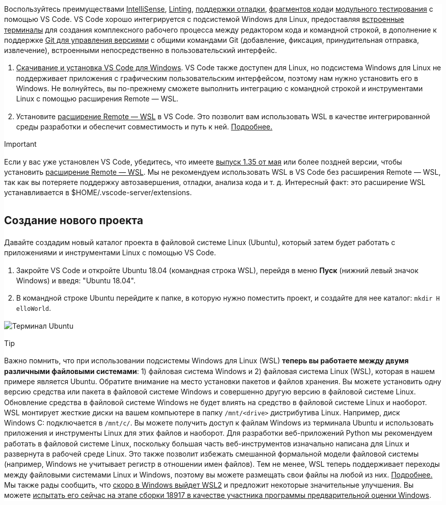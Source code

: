 Воспользуйтесь преимуществами [IntelliSense](https://code.visualstudio.com/docs/editor/intellisense), [Linting](https://code.visualstudio.com/docs/python/linting), [поддержки отладки](https://code.visualstudio.com/docs/python/debugging), [фрагментов кода](https://code.visualstudio.com/docs/editor/userdefinedsnippets)и [модульного тестирования](https://code.visualstudio.com/docs/python/unit-testing) с помощью VS Code. VS Code хорошо интегрируется с подсистемой Windows для Linux, предоставляя [встроенные терминалы](https://code.visualstudio.com/docs/editor/integrated-terminal) для создания комплексного рабочего процесса между редактором кода и командной строкой, в дополнение к поддержке [Git для управления версиями](https://code.visualstudio.com/docs/editor/versioncontrol#_git-support) с общими командами Git (добавление, фиксация, принудительная отправка, извлечение), встроенными непосредственно в пользовательский интерфейс.

1. [Скачивание и установка VS Code для Windows](https://code.visualstudio.com). VS Code также доступен для Linux, но подсистема Windows для Linux не поддерживает приложения с графическим пользовательским интерфейсом, поэтому нам нужно установить его в Windows. Не волнуйтесь, вы по-прежнему сможете выполнить интеграцию с командной строкой и инструментами Linux с помощью расширения Remote — WSL.

2. Установите [расширение Remote — WSL](https://marketplace.visualstudio.com/items?itemName=ms-vscode-remote.remote-wsl) в VS Code. Это позволит вам использовать WSL в качестве интегрированной среды разработки и обеспечит совместимость и путь к ней. [Подробнее.](https://code.visualstudio.com/docs/remote/remote-overview)

> [!IMPORTANT]
> Если у вас уже установлен VS Code, убедитесь, что имеете [выпуск 1.35 от мая](https://code.visualstudio.com/updates/v1_35) или более поздней версии, чтобы установить [расширение Remote — WSL](https://marketplace.visualstudio.com/items?itemName=ms-vscode-remote.remote-wsl). Мы не рекомендуем использовать WSL в VS Code без расширения Remote — WSL, так как вы потеряете поддержку автозавершения, отладки, анализа кода и т. д. Интересный факт: это расширение WSL устанавливается в $HOME/.vscode-server/extensions.

## <a name="create-a-new-project"></a>Создание нового проекта

Давайте создадим новый каталог проекта в файловой системе Linux (Ubuntu), который затем будет работать с приложениями и инструментами Linux с помощью VS Code.

1. Закройте VS Code и откройте Ubuntu 18.04 (командная строка WSL), перейдя в меню **Пуск** (нижний левый значок Windows) и введя: "Ubuntu 18.04".

2. В командной строке Ubuntu перейдите к папке, в которую нужно поместить проект, и создайте для нее каталог: `mkdir HelloWorld`.

![Терминал Ubuntu](../images/ubuntu-terminal.png)

> [!TIP]
> Важно помнить, что при использовании подсистемы Windows для Linux (WSL) **теперь вы работаете между двумя различными файловыми системами**: 1) файловая система Windows и 2) файловая система Linux (WSL), которая в нашем примере является Ubuntu. Обратите внимание на место установки пакетов и файлов хранения. Вы можете установить одну версию средства или пакета в файловой системе Windows и совершенно другую версию в файловой системе Linux. Обновление средства в файловой системе Windows не будет влиять на средство в файловой системе Linux и наоборот. WSL монтирует жесткие диски на вашем компьютере в папку `/mnt/<drive>` дистрибутива Linux. Например, диск Windows C: подключается в `/mnt/c/`. Вы можете получить доступ к файлам Windows из терминала Ubuntu и использовать приложения и инструменты Linux для этих файлов и наоборот. Для разработки веб-приложений Python мы рекомендуем работать в файловой системе Linux, поскольку большая часть веб-инструментов изначально написана для Linux и развернута в рабочей среде Linux. Это также позволит избежать смешанной формальной модели файловой системы (например, Windows не учитывает регистр в отношении имен файлов). Тем не менее, WSL теперь поддерживает переходы между файловыми системами Linux и Windows, поэтому вы можете размещать свои файлы на любой из них. [Подробнее.](https://devblogs.microsoft.com/commandline/do-not-change-linux-files-using-windows-apps-and-tools/) Мы также рады сообщить, что [скоро в Windows выйдет WSL2](https://devblogs.microsoft.com/commandline/wsl-2-is-now-available-in-windows-insiders/) и предложит некоторые значительные улучшения. Вы можете [испытать его сейчас на этапе сборки 18917 в качестве участника программы предварительной оценки Windows](https://docs.microsoft.com/windows/wsl/wsl2-install).
